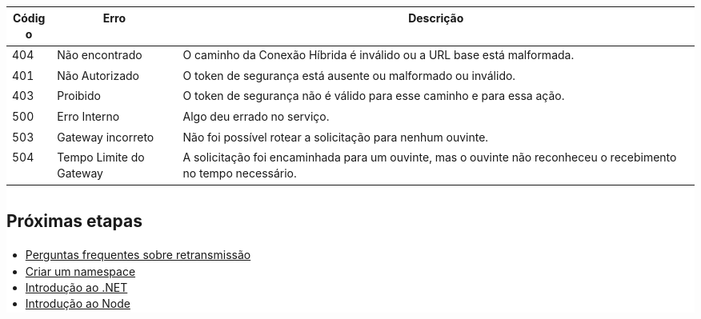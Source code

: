 | Código | Erro           | Descrição
| ---- | --------------- |--------- |
| 404  | Não encontrado       | O caminho da Conexão Híbrida é inválido ou a URL base está malformada.
| 401  | Não Autorizado    | O token de segurança está ausente ou malformado ou inválido.
| 403  | Proibido       | O token de segurança não é válido para esse caminho e para essa ação.
| 500  | Erro Interno  | Algo deu errado no serviço.
| 503  | Gateway incorreto     | Não foi possível rotear a solicitação para nenhum ouvinte.
| 504  | Tempo Limite do Gateway | A solicitação foi encaminhada para um ouvinte, mas o ouvinte não reconheceu o recebimento no tempo necessário.

## <a name="next-steps"></a>Próximas etapas

* [Perguntas frequentes sobre retransmissão](relay-faq.md)
* [Criar um namespace](relay-create-namespace-portal.md)
* [Introdução ao .NET](relay-hybrid-connections-dotnet-get-started.md)
* [Introdução ao Node](relay-hybrid-connections-node-get-started.md)
